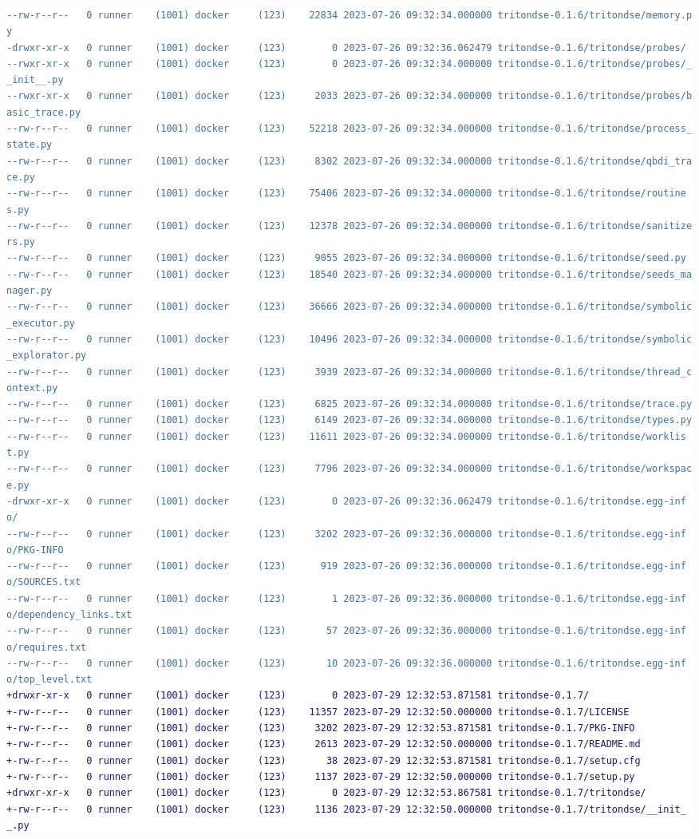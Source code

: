 ```diff
--rw-r--r--   0 runner    (1001) docker     (123)    22834 2023-07-26 09:32:34.000000 tritondse-0.1.6/tritondse/memory.py
-drwxr-xr-x   0 runner    (1001) docker     (123)        0 2023-07-26 09:32:36.062479 tritondse-0.1.6/tritondse/probes/
--rwxr-xr-x   0 runner    (1001) docker     (123)        0 2023-07-26 09:32:34.000000 tritondse-0.1.6/tritondse/probes/__init__.py
--rwxr-xr-x   0 runner    (1001) docker     (123)     2033 2023-07-26 09:32:34.000000 tritondse-0.1.6/tritondse/probes/basic_trace.py
--rw-r--r--   0 runner    (1001) docker     (123)    52218 2023-07-26 09:32:34.000000 tritondse-0.1.6/tritondse/process_state.py
--rw-r--r--   0 runner    (1001) docker     (123)     8302 2023-07-26 09:32:34.000000 tritondse-0.1.6/tritondse/qbdi_trace.py
--rw-r--r--   0 runner    (1001) docker     (123)    75406 2023-07-26 09:32:34.000000 tritondse-0.1.6/tritondse/routines.py
--rw-r--r--   0 runner    (1001) docker     (123)    12378 2023-07-26 09:32:34.000000 tritondse-0.1.6/tritondse/sanitizers.py
--rw-r--r--   0 runner    (1001) docker     (123)     9055 2023-07-26 09:32:34.000000 tritondse-0.1.6/tritondse/seed.py
--rw-r--r--   0 runner    (1001) docker     (123)    18540 2023-07-26 09:32:34.000000 tritondse-0.1.6/tritondse/seeds_manager.py
--rw-r--r--   0 runner    (1001) docker     (123)    36666 2023-07-26 09:32:34.000000 tritondse-0.1.6/tritondse/symbolic_executor.py
--rw-r--r--   0 runner    (1001) docker     (123)    10496 2023-07-26 09:32:34.000000 tritondse-0.1.6/tritondse/symbolic_explorator.py
--rw-r--r--   0 runner    (1001) docker     (123)     3939 2023-07-26 09:32:34.000000 tritondse-0.1.6/tritondse/thread_context.py
--rw-r--r--   0 runner    (1001) docker     (123)     6825 2023-07-26 09:32:34.000000 tritondse-0.1.6/tritondse/trace.py
--rw-r--r--   0 runner    (1001) docker     (123)     6149 2023-07-26 09:32:34.000000 tritondse-0.1.6/tritondse/types.py
--rw-r--r--   0 runner    (1001) docker     (123)    11611 2023-07-26 09:32:34.000000 tritondse-0.1.6/tritondse/worklist.py
--rw-r--r--   0 runner    (1001) docker     (123)     7796 2023-07-26 09:32:34.000000 tritondse-0.1.6/tritondse/workspace.py
-drwxr-xr-x   0 runner    (1001) docker     (123)        0 2023-07-26 09:32:36.062479 tritondse-0.1.6/tritondse.egg-info/
--rw-r--r--   0 runner    (1001) docker     (123)     3202 2023-07-26 09:32:36.000000 tritondse-0.1.6/tritondse.egg-info/PKG-INFO
--rw-r--r--   0 runner    (1001) docker     (123)      919 2023-07-26 09:32:36.000000 tritondse-0.1.6/tritondse.egg-info/SOURCES.txt
--rw-r--r--   0 runner    (1001) docker     (123)        1 2023-07-26 09:32:36.000000 tritondse-0.1.6/tritondse.egg-info/dependency_links.txt
--rw-r--r--   0 runner    (1001) docker     (123)       57 2023-07-26 09:32:36.000000 tritondse-0.1.6/tritondse.egg-info/requires.txt
--rw-r--r--   0 runner    (1001) docker     (123)       10 2023-07-26 09:32:36.000000 tritondse-0.1.6/tritondse.egg-info/top_level.txt
+drwxr-xr-x   0 runner    (1001) docker     (123)        0 2023-07-29 12:32:53.871581 tritondse-0.1.7/
+-rw-r--r--   0 runner    (1001) docker     (123)    11357 2023-07-29 12:32:50.000000 tritondse-0.1.7/LICENSE
+-rw-r--r--   0 runner    (1001) docker     (123)     3202 2023-07-29 12:32:53.871581 tritondse-0.1.7/PKG-INFO
+-rw-r--r--   0 runner    (1001) docker     (123)     2613 2023-07-29 12:32:50.000000 tritondse-0.1.7/README.md
+-rw-r--r--   0 runner    (1001) docker     (123)       38 2023-07-29 12:32:53.871581 tritondse-0.1.7/setup.cfg
+-rw-r--r--   0 runner    (1001) docker     (123)     1137 2023-07-29 12:32:50.000000 tritondse-0.1.7/setup.py
+drwxr-xr-x   0 runner    (1001) docker     (123)        0 2023-07-29 12:32:53.867581 tritondse-0.1.7/tritondse/
+-rw-r--r--   0 runner    (1001) docker     (123)     1136 2023-07-29 12:32:50.000000 tritondse-0.1.7/tritondse/__init__.py
```